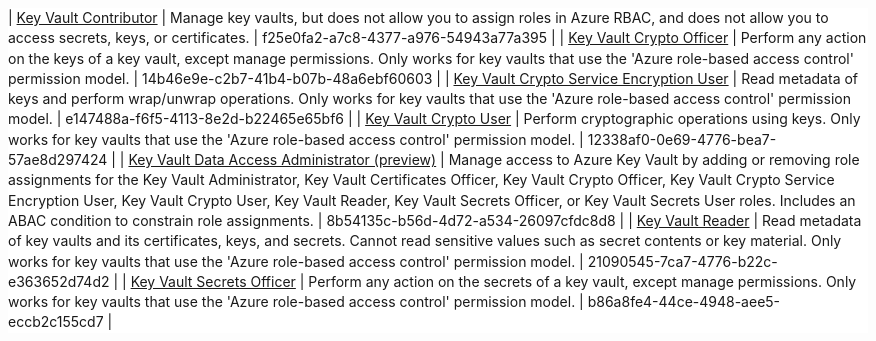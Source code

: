 | [Key Vault Contributor](https://learn.microsoft.com/en-us/azure/role-based-access-control/built-in-roles#key-vault-contributor)                                                               | Manage key vaults, but does not allow you to assign roles in Azure RBAC, and does not allow you to access secrets, keys, or certificates.                                                                                                                                                                                                                                                                                                                                                                                                                                      | f25e0fa2-a7c8-4377-a976-54943a77a395 |
| [Key Vault Crypto Officer](https://learn.microsoft.com/en-us/azure/role-based-access-control/built-in-roles#key-vault-crypto-officer)                                                         | Perform any action on the keys of a key vault, except manage permissions. Only works for key vaults that use the 'Azure role-based access control' permission model.                                                                                                                                                                                                                                                                                                                                                                                                           | 14b46e9e-c2b7-41b4-b07b-48a6ebf60603 |
| [Key Vault Crypto Service Encryption User](https://learn.microsoft.com/en-us/azure/role-based-access-control/built-in-roles#key-vault-crypto-service-encryption-user)                         | Read metadata of keys and perform wrap/unwrap operations. Only works for key vaults that use the 'Azure role-based access control' permission model.                                                                                                                                                                                                                                                                                                                                                                                                                           | e147488a-f6f5-4113-8e2d-b22465e65bf6 |
| [Key Vault Crypto User](https://learn.microsoft.com/en-us/azure/role-based-access-control/built-in-roles#key-vault-crypto-user)                                                               | Perform cryptographic operations using keys. Only works for key vaults that use the 'Azure role-based access control' permission model.                                                                                                                                                                                                                                                                                                                                                                                                                                        | 12338af0-0e69-4776-bea7-57ae8d297424 |
| [Key Vault Data Access Administrator (preview)](https://learn.microsoft.com/en-us/azure/role-based-access-control/built-in-roles#key-vault-data-access-administrator-preview)                 | Manage access to Azure Key Vault by adding or removing role assignments for the Key Vault Administrator, Key Vault Certificates Officer, Key Vault Crypto Officer, Key Vault Crypto Service Encryption User, Key Vault Crypto User, Key Vault Reader, Key Vault Secrets Officer, or Key Vault Secrets User roles. Includes an ABAC condition to constrain role assignments.                                                                                                                                                                                                    | 8b54135c-b56d-4d72-a534-26097cfdc8d8 |
| [Key Vault Reader](https://learn.microsoft.com/en-us/azure/role-based-access-control/built-in-roles#key-vault-reader)                                                                         | Read metadata of key vaults and its certificates, keys, and secrets. Cannot read sensitive values such as secret contents or key material. Only works for key vaults that use the 'Azure role-based access control' permission model.                                                                                                                                                                                                                                                                                                                                          | 21090545-7ca7-4776-b22c-e363652d74d2 |
| [Key Vault Secrets Officer](https://learn.microsoft.com/en-us/azure/role-based-access-control/built-in-roles#key-vault-secrets-officer)                                                       | Perform any action on the secrets of a key vault, except manage permissions. Only works for key vaults that use the 'Azure role-based access control' permission model.                                                                                                                                                                                                                                                                                                                                                                                                        | b86a8fe4-44ce-4948-aee5-eccb2c155cd7 |